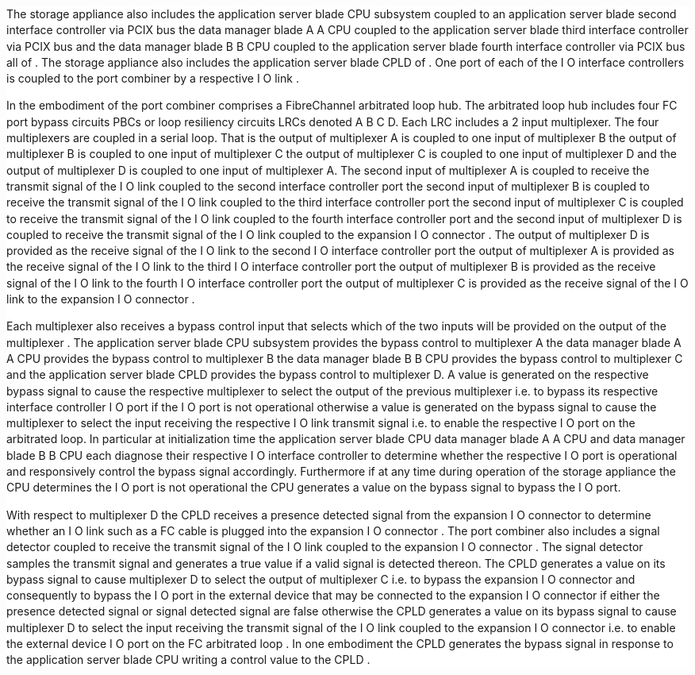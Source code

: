 The storage appliance also includes the application server blade CPU subsystem coupled to an application server blade second interface controller via PCIX bus the data manager blade A A CPU coupled to the application server blade third interface controller via PCIX bus and the data manager blade B B CPU coupled to the application server blade fourth interface controller via PCIX bus all of . The storage appliance also includes the application server blade CPLD of . One port of each of the I O interface controllers is coupled to the port combiner by a respective I O link .

In the embodiment of the port combiner comprises a FibreChannel arbitrated loop hub. The arbitrated loop hub includes four FC port bypass circuits PBCs or loop resiliency circuits LRCs denoted A B C D. Each LRC includes a 2 input multiplexer. The four multiplexers are coupled in a serial loop. That is the output of multiplexer A is coupled to one input of multiplexer B the output of multiplexer B is coupled to one input of multiplexer C the output of multiplexer C is coupled to one input of multiplexer D and the output of multiplexer D is coupled to one input of multiplexer A. The second input of multiplexer A is coupled to receive the transmit signal of the I O link coupled to the second interface controller port the second input of multiplexer B is coupled to receive the transmit signal of the I O link coupled to the third interface controller port the second input of multiplexer C is coupled to receive the transmit signal of the I O link coupled to the fourth interface controller port and the second input of multiplexer D is coupled to receive the transmit signal of the I O link coupled to the expansion I O connector . The output of multiplexer D is provided as the receive signal of the I O link to the second I O interface controller port the output of multiplexer A is provided as the receive signal of the I O link to the third I O interface controller port the output of multiplexer B is provided as the receive signal of the I O link to the fourth I O interface controller port the output of multiplexer C is provided as the receive signal of the I O link to the expansion I O connector .

Each multiplexer also receives a bypass control input that selects which of the two inputs will be provided on the output of the multiplexer . The application server blade CPU subsystem provides the bypass control to multiplexer A the data manager blade A A CPU provides the bypass control to multiplexer B the data manager blade B B CPU provides the bypass control to multiplexer C and the application server blade CPLD provides the bypass control to multiplexer D. A value is generated on the respective bypass signal to cause the respective multiplexer to select the output of the previous multiplexer i.e. to bypass its respective interface controller I O port if the I O port is not operational otherwise a value is generated on the bypass signal to cause the multiplexer to select the input receiving the respective I O link transmit signal i.e. to enable the respective I O port on the arbitrated loop. In particular at initialization time the application server blade CPU data manager blade A A CPU and data manager blade B B CPU each diagnose their respective I O interface controller to determine whether the respective I O port is operational and responsively control the bypass signal accordingly. Furthermore if at any time during operation of the storage appliance the CPU determines the I O port is not operational the CPU generates a value on the bypass signal to bypass the I O port.

With respect to multiplexer D the CPLD receives a presence detected signal from the expansion I O connector to determine whether an I O link such as a FC cable is plugged into the expansion I O connector . The port combiner also includes a signal detector coupled to receive the transmit signal of the I O link coupled to the expansion I O connector . The signal detector samples the transmit signal and generates a true value if a valid signal is detected thereon. The CPLD generates a value on its bypass signal to cause multiplexer D to select the output of multiplexer C i.e. to bypass the expansion I O connector and consequently to bypass the I O port in the external device that may be connected to the expansion I O connector if either the presence detected signal or signal detected signal are false otherwise the CPLD generates a value on its bypass signal to cause multiplexer D to select the input receiving the transmit signal of the I O link coupled to the expansion I O connector i.e. to enable the external device I O port on the FC arbitrated loop . In one embodiment the CPLD generates the bypass signal in response to the application server blade CPU writing a control value to the CPLD .
